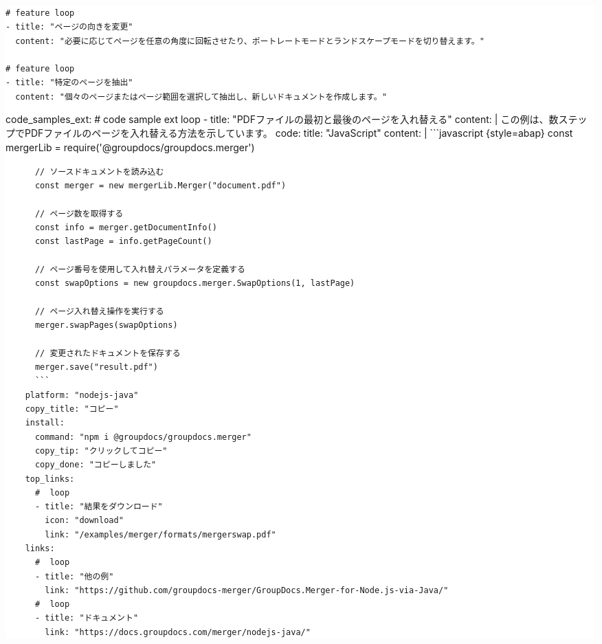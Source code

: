     # feature loop
    - title: "ページの向きを変更"
      content: "必要に応じてページを任意の角度に回転させたり、ポートレートモードとランドスケープモードを切り替えます。"

    # feature loop
    - title: "特定のページを抽出"
      content: "個々のページまたはページ範囲を選択して抽出し、新しいドキュメントを作成します。"
      
  code_samples_ext:
    # code sample ext loop
    - title: "PDFファイルの最初と最後のページを入れ替える"
      content: |
        この例は、数ステップでPDFファイルのページを入れ替える方法を示しています。
      code:
        title: "JavaScript"
        content: |
          ```javascript {style=abap}
          const mergerLib = require('@groupdocs/groupdocs.merger')
          
          // ソースドキュメントを読み込む
          const merger = new mergerLib.Merger("document.pdf")

          // ページ数を取得する
          const info = merger.getDocumentInfo()
          const lastPage = info.getPageCount()

          // ページ番号を使用して入れ替えパラメータを定義する
          const swapOptions = new groupdocs.merger.SwapOptions(1, lastPage)

          // ページ入れ替え操作を実行する
          merger.swapPages(swapOptions)

          // 変更されたドキュメントを保存する
          merger.save("result.pdf")
          ```
        platform: "nodejs-java"
        copy_title: "コピー"
        install:
          command: "npm i @groupdocs/groupdocs.merger"
          copy_tip: "クリックしてコピー"
          copy_done: "コピーしました"
        top_links:
          #  loop
          - title: "結果をダウンロード"
            icon: "download"
            link: "/examples/merger/formats/mergerswap.pdf"
        links:
          #  loop
          - title: "他の例"
            link: "https://github.com/groupdocs-merger/GroupDocs.Merger-for-Node.js-via-Java/"
          #  loop
          - title: "ドキュメント"
            link: "https://docs.groupdocs.com/merger/nodejs-java/"
            